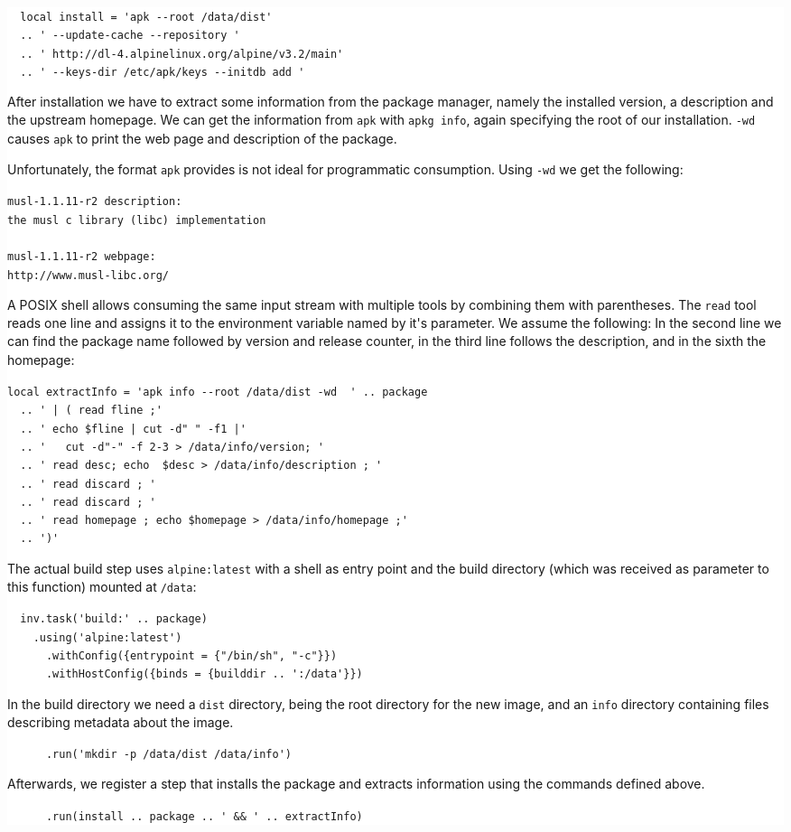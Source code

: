       local install = 'apk --root /data/dist'
      .. ' --update-cache --repository '
      .. ' http://dl-4.alpinelinux.org/alpine/v3.2/main'
      .. ' --keys-dir /etc/apk/keys --initdb add '

After installation we have to extract some information from the package
manager, namely the installed version, a description and the upstream homepage.
We can get the information from `apk` with `apkg info`, again specifying the
root of our installation.  `-wd` causes `apk` to print the web page and
description of the package.

Unfortunately, the format `apk` provides is not ideal for programmatic consumption.
Using `-wd` we get the following:

```
musl-1.1.11-r2 description:
the musl c library (libc) implementation

musl-1.1.11-r2 webpage:
http://www.musl-libc.org/
```

A POSIX shell allows consuming the same input stream with multiple tools by
combining them with parentheses. The `read` tool reads one line and assigns it
to the environment variable named by it's parameter. We assume the following:
In the second line we can find the package name followed by version and release
counter, in the third line follows the description, and in the sixth the
homepage:

    local extractInfo = 'apk info --root /data/dist -wd  ' .. package 
      .. ' | ( read fline ;'
      .. ' echo $fline | cut -d" " -f1 |'
      .. '   cut -d"-" -f 2-3 > /data/info/version; '
      .. ' read desc; echo  $desc > /data/info/description ; '
      .. ' read discard ; '
      .. ' read discard ; '
      .. ' read homepage ; echo $homepage > /data/info/homepage ;'
      .. ')'

The actual build step uses `alpine:latest` with a shell as entry point and the
build directory (which was received as parameter to this function) mounted at `/data`:

      inv.task('build:' .. package)
        .using('alpine:latest')
          .withConfig({entrypoint = {"/bin/sh", "-c"}})
          .withHostConfig({binds = {builddir .. ':/data'}})

In  the build directory we need a `dist` directory, being the root directory for the new
image, and an `info` directory containing files describing metadata about the image.

          .run('mkdir -p /data/dist /data/info')

Afterwards, we register a step that installs the package and extracts information using
the commands defined above.

          .run(install .. package .. ' && ' .. extractInfo)

